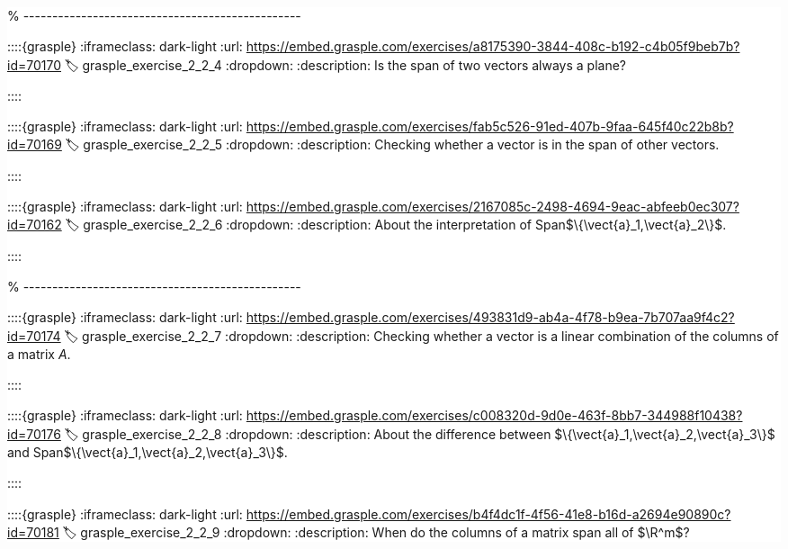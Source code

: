 % ------------------------------------------------

::::{grasple}
:iframeclass: dark-light
:url: https://embed.grasple.com/exercises/a8175390-3844-408c-b192-c4b05f9beb7b?id=70170
:label: grasple_exercise_2_2_4
:dropdown:
:description: Is the span of two vectors always a plane?

::::

::::{grasple}
:iframeclass: dark-light
:url: https://embed.grasple.com/exercises/fab5c526-91ed-407b-9faa-645f40c22b8b?id=70169
:label: grasple_exercise_2_2_5
:dropdown:
:description: Checking whether a vector is in the span of other vectors.

::::

::::{grasple}
:iframeclass: dark-light
:url: https://embed.grasple.com/exercises/2167085c-2498-4694-9eac-abfeeb0ec307?id=70162
:label: grasple_exercise_2_2_6
:dropdown:
:description: About the interpretation of Span$\{\vect{a}_1,\vect{a}_2\}$.

::::

% ------------------------------------------------

::::{grasple}
:iframeclass: dark-light
:url: https://embed.grasple.com/exercises/493831d9-ab4a-4f78-b9ea-7b707aa9f4c2?id=70174
:label: grasple_exercise_2_2_7
:dropdown:
:description: Checking whether a vector is a linear combination of the columns of a matrix $A$.

::::

::::{grasple}
:iframeclass: dark-light
:url: https://embed.grasple.com/exercises/c008320d-9d0e-463f-8bb7-344988f10438?id=70176
:label: grasple_exercise_2_2_8
:dropdown:
:description: About the difference between $\{\vect{a}_1,\vect{a}_2,\vect{a}_3\}$ and Span$\{\vect{a}_1,\vect{a}_2,\vect{a}_3\}$.

::::

::::{grasple}
:iframeclass: dark-light
:url: https://embed.grasple.com/exercises/b4f4dc1f-4f56-41e8-b16d-a2694e90890c?id=70181
:label: grasple_exercise_2_2_9
:dropdown:
:description: When do the columns of a matrix span all of $\R^m$?
